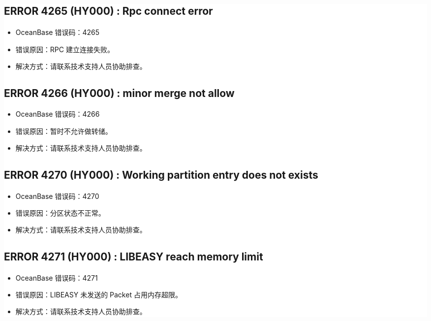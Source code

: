   




ERROR 4265 (HY000) : Rpc connect error 
-----------------------------------------------------------

* OceanBase 错误码：4265

  

* 错误原因：RPC 建立连接失败。

  

* 解决方式：请联系技术支持人员协助排查。

  




ERROR 4266 (HY000) : minor merge not allow 
---------------------------------------------------------------

* OceanBase 错误码：4266

  

* 错误原因：暂时不允许做转储。

  

* 解决方式：请联系技术支持人员协助排查。

  




ERROR 4270 (HY000) : Working partition entry does not exists 
---------------------------------------------------------------------------------

* OceanBase 错误码：4270

  

* 错误原因：分区状态不正常。

  

* 解决方式：请联系技术支持人员协助排查。

  




ERROR 4271 (HY000) : LIBEASY reach memory limit 
--------------------------------------------------------------------

* OceanBase 错误码：4271

  

* 错误原因：LIBEASY 未发送的 Packet 占用内存超限。

  

* 解决方式：请联系技术支持人员协助排查。

  

